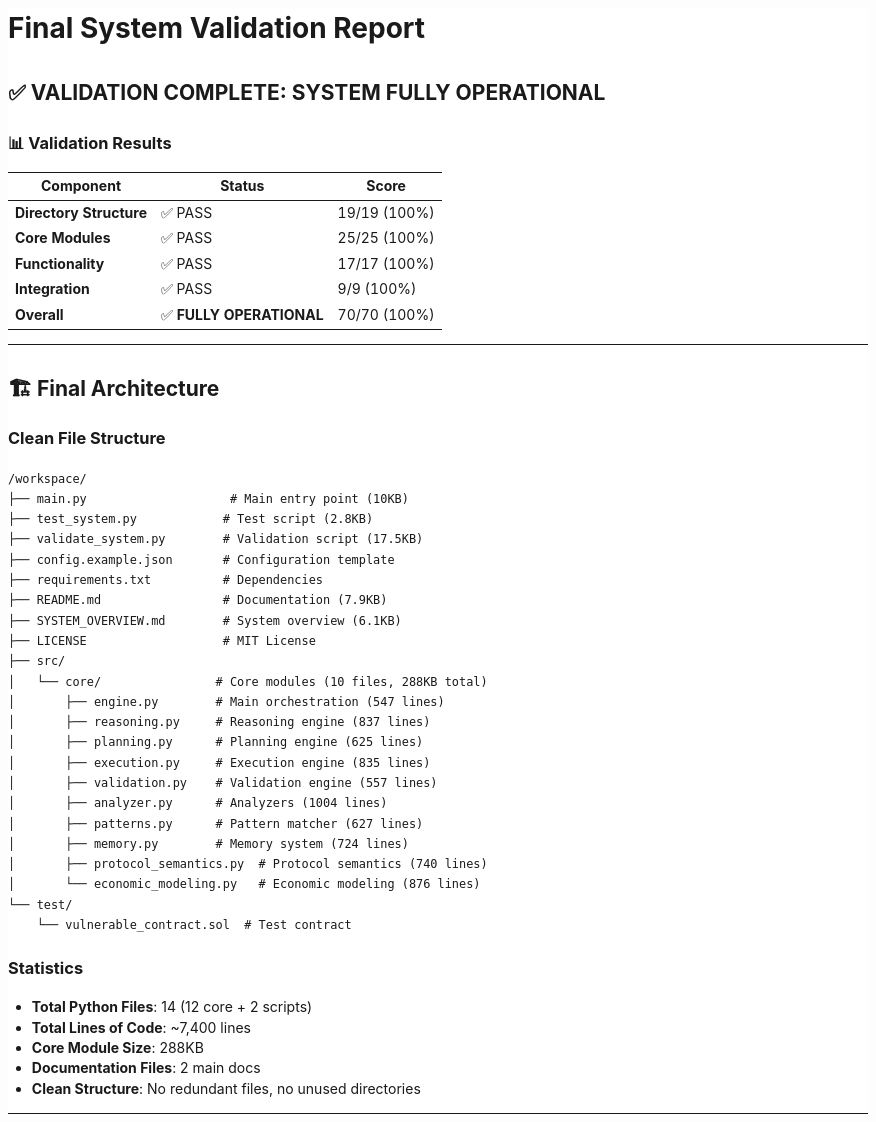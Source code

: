 # Final System Validation Report

## ✅ **VALIDATION COMPLETE: SYSTEM FULLY OPERATIONAL**

### 📊 Validation Results

| Component | Status | Score |
|-----------|--------|-------|
| **Directory Structure** | ✅ PASS | 19/19 (100%) |
| **Core Modules** | ✅ PASS | 25/25 (100%) |
| **Functionality** | ✅ PASS | 17/17 (100%) |
| **Integration** | ✅ PASS | 9/9 (100%) |
| **Overall** | ✅ **FULLY OPERATIONAL** | 70/70 (100%) |

---

## 🏗️ Final Architecture

### Clean File Structure
```
/workspace/
├── main.py                    # Main entry point (10KB)
├── test_system.py            # Test script (2.8KB)
├── validate_system.py        # Validation script (17.5KB)
├── config.example.json       # Configuration template
├── requirements.txt          # Dependencies
├── README.md                 # Documentation (7.9KB)
├── SYSTEM_OVERVIEW.md        # System overview (6.1KB)
├── LICENSE                   # MIT License
├── src/
│   └── core/                # Core modules (10 files, 288KB total)
│       ├── engine.py        # Main orchestration (547 lines)
│       ├── reasoning.py     # Reasoning engine (837 lines)
│       ├── planning.py      # Planning engine (625 lines)
│       ├── execution.py     # Execution engine (835 lines)
│       ├── validation.py    # Validation engine (557 lines)
│       ├── analyzer.py      # Analyzers (1004 lines)
│       ├── patterns.py      # Pattern matcher (627 lines)
│       ├── memory.py        # Memory system (724 lines)
│       ├── protocol_semantics.py  # Protocol semantics (740 lines)
│       └── economic_modeling.py   # Economic modeling (876 lines)
└── test/
    └── vulnerable_contract.sol  # Test contract
```

### Statistics
- **Total Python Files**: 14 (12 core + 2 scripts)
- **Total Lines of Code**: ~7,400 lines
- **Core Module Size**: 288KB
- **Documentation Files**: 2 main docs
- **Clean Structure**: No redundant files, no unused directories

---